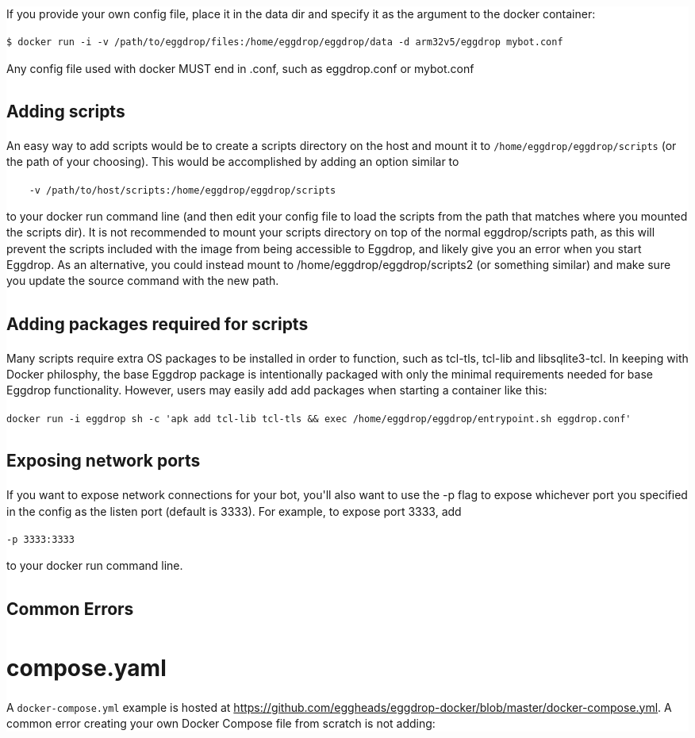 If you provide your own config file, place it in the data dir and specify it as the argument to the docker container:

```console
$ docker run -i -v /path/to/eggdrop/files:/home/eggdrop/eggdrop/data -d arm32v5/eggdrop mybot.conf
```

Any config file used with docker MUST end in .conf, such as eggdrop.conf or mybot.conf

## Adding scripts

An easy way to add scripts would be to create a scripts directory on the host and mount it to `/home/eggdrop/eggdrop/scripts` (or the path of your choosing). This would be accomplished by adding an option similar to

```console
	-v /path/to/host/scripts:/home/eggdrop/eggdrop/scripts
```

to your docker run command line (and then edit your config file to load the scripts from the path that matches where you mounted the scripts dir). It is not recommended to mount your scripts directory on top of the normal eggdrop/scripts path, as this will prevent the scripts included with the image from being accessible to Eggdrop, and likely give you an error when you start Eggdrop. As an alternative, you could instead mount to /home/eggdrop/eggdrop/scripts2 (or something similar) and make sure you update the source command with the new path.

## Adding packages required for scripts

Many scripts require extra OS packages to be installed in order to function, such as tcl-tls, tcl-lib and libsqlite3-tcl. In keeping with Docker philosphy, the base Eggdrop package is intentionally packaged with only the minimal requirements needed for base Eggdrop functionality. However, users may easily add add packages when starting a container like this:

```console
docker run -i eggdrop sh -c 'apk add tcl-lib tcl-tls && exec /home/eggdrop/eggdrop/entrypoint.sh eggdrop.conf'
```

## Exposing network ports

If you want to expose network connections for your bot, you'll also want to use the -p flag to expose whichever port you specified in the config as the listen port (default is 3333). For example, to expose port 3333, add

	-p 3333:3333

to your docker run command line.

## Common Errors

# compose.yaml

A `docker-compose.yml` example is hosted at https://github.com/eggheads/eggdrop-docker/blob/master/docker-compose.yml. A common error creating your own Docker Compose file from scratch is not adding:
